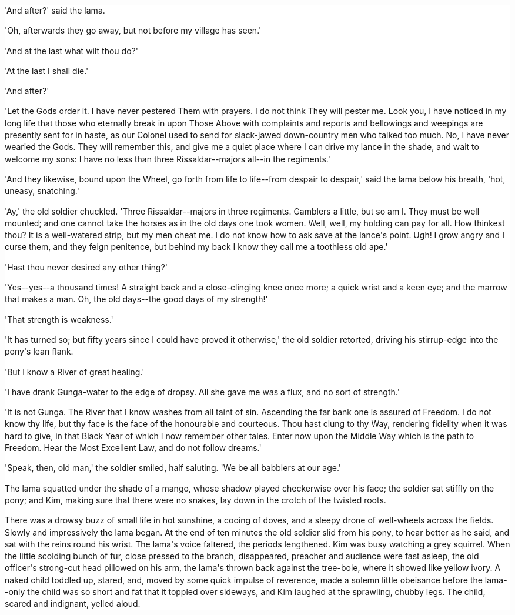 'And after?' said the lama.

'Oh, afterwards they go away, but not before my village has seen.'

'And at the last what wilt thou do?'

'At the last I shall die.'

'And after?'

'Let the Gods order it. I have never pestered Them with prayers. I do not think They will pester me. Look you, I have noticed in my long life that those who eternally break in upon Those Above with complaints and reports and bellowings and weepings are presently sent for in haste, as our Colonel used to send for slack-jawed down-country men who talked too much. No, I have never wearied the Gods. They will remember this, and give me a quiet place where I can drive my lance in the shade, and wait to welcome my sons: I have no less than three Rissaldar--majors all--in the regiments.'

'And they likewise, bound upon the Wheel, go forth from life to life--from despair to despair,' said the lama below his breath, 'hot, uneasy, snatching.'

'Ay,' the old soldier chuckled. 'Three Rissaldar--majors in three regiments. Gamblers a little, but so am I. They must be well mounted; and one cannot take the horses as in the old days one took women. Well, well, my holding can pay for all. How thinkest thou? It is a well-watered strip, but my men cheat me. I do not know how to ask save at the lance's point. Ugh! I grow angry and I curse them, and they feign penitence, but behind my back I know they call me a toothless old ape.'

'Hast thou never desired any other thing?'

'Yes--yes--a thousand times! A straight back and a close-clinging knee once more; a quick wrist and a keen eye; and the marrow that makes a man. Oh, the old days--the good days of my strength!'

'That strength is weakness.'

'It has turned so; but fifty years since I could have proved it otherwise,' the old soldier retorted, driving his stirrup-edge into the pony's lean flank.

'But I know a River of great healing.'

'I have drank Gunga-water to the edge of dropsy. All she gave me was a flux, and no sort of strength.'

'It is not Gunga. The River that I know washes from all taint of sin. Ascending the far bank one is assured of Freedom. I do not know thy life, but thy face is the face of the honourable and courteous. Thou hast clung to thy Way, rendering fidelity when it was hard to give, in that Black Year of which I now remember other tales. Enter now upon the Middle Way which is the path to Freedom. Hear the Most Excellent Law, and do not follow dreams.'

'Speak, then, old man,' the soldier smiled, half saluting. 'We be all babblers at our age.'

The lama squatted under the shade of a mango, whose shadow played checkerwise over his face; the soldier sat stiffly on the pony; and Kim, making sure that there were no snakes, lay down in the crotch of the twisted roots.

There was a drowsy buzz of small life in hot sunshine, a cooing of doves, and a sleepy drone of well-wheels across the fields. Slowly and impressively the lama began. At the end of ten minutes the old soldier slid from his pony, to hear better as he said, and sat with the reins round his wrist. The lama's voice faltered, the periods lengthened. Kim was busy watching a grey squirrel. When the little scolding bunch of fur, close pressed to the branch, disappeared, preacher and audience were fast asleep, the old officer's strong-cut head pillowed on his arm, the lama's thrown back against the tree-bole, where it showed like yellow ivory. A naked child toddled up, stared, and, moved by some quick impulse of reverence, made a solemn little obeisance before the lama--only the child was so short and fat that it toppled over sideways, and Kim laughed at the sprawling, chubby legs. The child, scared and indignant, yelled aloud.

